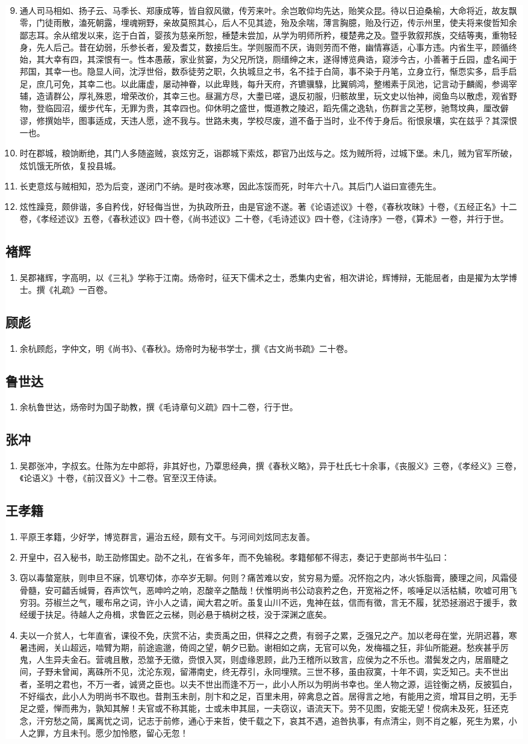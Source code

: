 9. <span id="列传第四十-刘炫-9"></span>
通人司马相如、扬子云、马季长、郑康成等，皆自叙风徽，传芳来叶。余岂敢仰均先达，贻笑众昆。待以日迫桑榆，大命将近，故友飘零，门徒雨散，溘死朝露，埋魂朔野，亲故莫照其心，后人不见其迹，殆及余喘，薄言胸臆，贻及行迈，传示州里，使夫将来俊哲知余鄙志耳。余从绾发以来，迄于白首，婴孩为慈亲所恕，棰楚未尝加，从学为明师所矜，榎楚弗之及。暨乎敦叙邦族，交结等夷，重物轻身，先人后己。昔在幼弱，乐参长者，爰及耆艾，数接后生。学则服而不厌，诲则劳而不倦，幽情寡适，心事方违。内省生平，顾循终始，其大幸有四，其深恨有一。性本愚蔽，家业贫窭，为父兄所饶，厕缙绅之末，遂得博览典诰，窥涉今古，小善著于丘园，虚名闻于邦国，其幸一也。隐显人间，沈浮世俗，数忝徒劳之职，久执城旦之书，名不挂于白简，事不染于丹笔，立身立行，惭恧实多，启手启足，庶几可免，其幸二也。以此庸虚，屡动神眷，以此卑贱，每升天府，齐镳骥騄，比翼鹓鸿，整缃素于凤池，记言动于麟阁，参谒宰辅，造请群公，厚礼殊恩，增荣改价，其幸三也。昼漏方尽，大耋已嗟，退反初服，归骸故里，玩文史以怡神，阅鱼鸟以散虑，观省野物，登临园沼，缓步代车，无罪为贵，其幸四也。仰休明之盛世，慨道教之陵迟，蹈先儒之逸轨，伤群言之芜秽，驰骛坟典，厘改僻谬，修撰始毕，图事适成，天违人愿，途不我与。世路未夷，学校尽废，道不备于当时，业不传于身后。衔恨泉壤，实在兹乎？其深恨一也。

10. <span id="列传第四十-刘炫-10"></span>
时在郡城，粮饷断绝，其门人多随盗贼，哀炫穷乏，诣郡城下索炫，郡官乃出炫与之。炫为贼所将，过城下堡。未几，贼为官军所破，炫饥饿无所依，复投县城。

11. <span id="列传第四十-刘炫-11"></span>
长吏意炫与贼相知，恐为后变，遂闭门不纳。是时夜冰寒，因此冻馁而死，时年六十八。其后门人谥曰宣德先生。

12. <span id="列传第四十-刘炫-12"></span>
炫性躁竞，颇俳谐，多自矜伐，好轻侮当世，为执政所丑，由是官途不遂。著《论语述议》十卷，《春秋攻昧》十卷，《五经正名》十二卷，《孝经述议》五卷，《春秋述议》四十卷，《尚书述议》二十卷，《毛诗述议》四十卷，《注诗序》一卷，《算术》一卷，并行于世。

## 褚辉

1. <span id="列传第四十-褚辉-1"></span>
吴郡褚辉，字高明，以《三礼》学称于江南。炀帝时，征天下儒术之士，悉集内史省，相次讲论，辉博辩，无能屈者，由是擢为太学博士。撰《礼疏》一百卷。

## 顾彪

1. <span id="列传第四十-顾彪-1"></span>
余杭顾彪，字仲文，明《尚书》、《春秋》。炀帝时为秘书学士，撰《古文尚书疏》二十卷。

## 鲁世达

1. <span id="列传第四十-鲁世达-1"></span>
余杭鲁世达，炀帝时为国子助教，撰《毛诗章句义疏》四十二卷，行于世。

## 张冲

1. <span id="列传第四十-张冲-1"></span>
吴郡张冲，字叔玄。仕陈为左中郎将，非其好也，乃覃思经典，撰《春秋义略》，异于杜氏七十余事，《丧服义》三卷，《孝经义》三卷，《论语义》十卷，《前汉音义》十二卷。官至汉王侍读。

## 王孝籍

1. <span id="列传第四十-王孝籍-1"></span>
平原王孝籍，少好学，博览群言，遍治五经，颇有文干。与河间刘炫同志友善。

2. <span id="列传第四十-王孝籍-2"></span>
开皇中，召入秘书，助王劭修国史。劭不之礼，在省多年，而不免输税。孝籍郁郁不得志，奏记于吏部尚书牛弘曰：

3. <span id="列传第四十-王孝籍-3"></span>
窃以毒螫寔肤，则申旦不寐，饥寒切体，亦卒岁无聊。何则？痛苦难以安，贫穷易为蹙。况怀抱之内，冰火铄脂膏，腠理之间，风霜侵骨髓，安可齰舌缄脣，吞声饮气，恶呻吟之响，忍酸辛之酷哉！伏惟明尚书公动哀矜之色，开宽裕之怀，咳唾足以活枯鳞，吹嘘可用飞穷羽。芬椒兰之气，暖布帛之词，许小人之请，闻大君之听。虽复山川不远，鬼神在兹，信而有徵，言无不履，犹恐拯溺迟于援手，救经缓于扶足。待越人之舟楫，求鲁匠之云梯，则必悬于槁树之枝，没于深渊之底矣。

4. <span id="列传第四十-王孝籍-4"></span>
夫以一介贫人，七年直省，课役不免，庆赏不沾，卖贡禹之田，供释之之费，有弱子之累，乏强兄之产。加以老母在堂，光阴迟暮，寒暑违阙，关山超远，啮臂为期，前途逾邈，倚闾之望，朝夕已勤。谢相如之病，无官可以免，发梅福之狂，非仙所能避。愁疾甚乎厉鬼，人生异夫金石。营魂且散，恐筮予无徵，赍恨入冥，则虚缘恩顾，此乃王稽所以致言，应侯为之不乐也。潜鬓发之内，居眉睫之间，子野未曾闻，离硃所不见，沈沦东观，留滞南史，终无荐引，永同埋殡。三世不移，虽由寂寞，十年不调，实乏知己。夫不世出者，圣明之君也，不万一者，诚贤之臣也。以夫不世出而逢不万一，此小人所以为明尚书幸也。坐人物之源，运铨衡之柄，反披狐白，不好缁衣，此小人为明尚书不取也。昔荆玉未剖，刖卞和之足，百里未用，碎禽息之首。居得言之地，有能用之资，增耳目之明，无手足之蹙，惮而弗为，孰知其解！夫官或不称其能，士或未申其屈，一夫窃议，语流天下。劳不见图，安能无望！傥病未及死，狂还克念，汗穷愁之简，属离忧之词，记志于前修，通心于来哲，使千载之下，哀其不遇，追咎执事，有点清尘，则不肖之躯，死生为累，小人之罪，方且未刊。愿少加怜愍，留心无忽！
